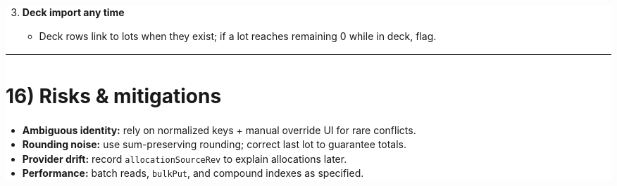 3. **Deck import any time**

    * Deck rows link to lots when they exist; if a lot reaches remaining 0 while in deck, flag.

---

# 16) Risks & mitigations

* **Ambiguous identity:** rely on normalized keys + manual override UI for rare conflicts.
* **Rounding noise:** use sum-preserving rounding; correct last lot to guarantee totals.
* **Provider drift:** record `allocationSourceRev` to explain allocations later.
* **Performance:** batch reads, `bulkPut`, and compound indexes as specified.
